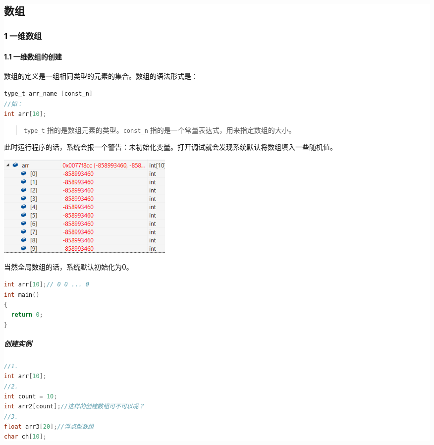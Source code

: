 ##  数组

### 1 一维数组

#### 1.1 一维数组的创建

数组的定义是一组相同类型的元素的集合。数组的语法形式是：

~~~c
type_t arr_name [const_n]
//如：
int arr[10];
~~~

> `type_t` 指的是数组元素的类型。`const_n` 指的是一个常量表达式，用来指定数组的大小。

此时运行程序的话，系统会报一个警告：未初始化变量。打开调试就会发现系统默认将数组填入一些随机值。

<img src="数组.assets/系统默认未初始化值.png" alt="系统默认未初始化值" style="zoom: 80%;" />

当然全局数组的话，系统默认初始化为0。

~~~c
int arr[10];// 0 0 ... 0
int main() 
{
  return 0;
}
~~~

##### 创建实例

~~~c
//1.	
int arr[10];
//2.
int count = 10;
int arr2[count];//这样的创建数组可不可以呢？
//3.
float arr3[20];//浮点型数组
char ch[10];
~~~
